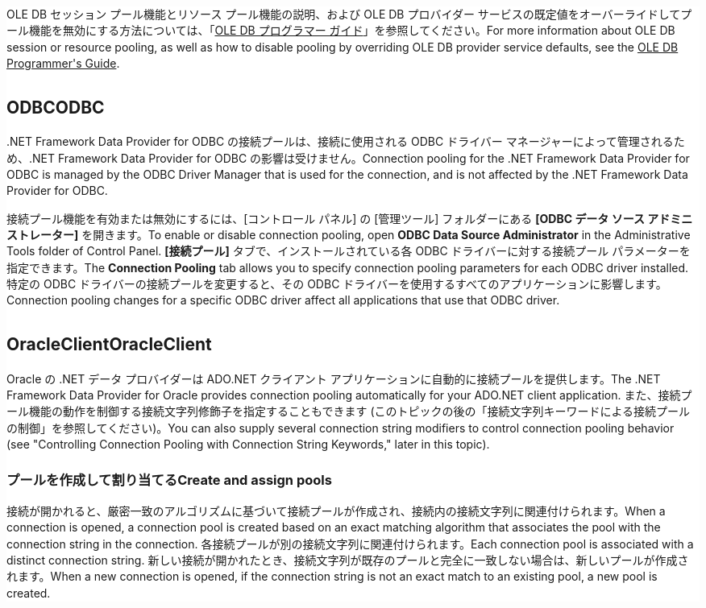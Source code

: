  <span data-ttu-id="c3e20-113">OLE DB セッション プール機能とリソース プール機能の説明、および OLE DB プロバイダー サービスの既定値をオーバーライドしてプール機能を無効にする方法については、「[OLE DB プログラマー ガイド](/previous-versions/windows/desktop/ms713643(v=vs.85))」を参照してください。</span><span class="sxs-lookup"><span data-stu-id="c3e20-113">For more information about OLE DB session or resource pooling, as well as how to disable pooling by overriding OLE DB provider service defaults, see the [OLE DB Programmer's Guide](/previous-versions/windows/desktop/ms713643(v=vs.85)).</span></span>

## <a name="odbc"></a><span data-ttu-id="c3e20-114">ODBC</span><span class="sxs-lookup"><span data-stu-id="c3e20-114">ODBC</span></span>

 <span data-ttu-id="c3e20-115">.NET Framework Data Provider for ODBC の接続プールは、接続に使用される ODBC ドライバー マネージャーによって管理されるため、.NET Framework Data Provider for ODBC の影響は受けません。</span><span class="sxs-lookup"><span data-stu-id="c3e20-115">Connection pooling for the .NET Framework Data Provider for ODBC is managed by the ODBC Driver Manager that is used for the connection, and is not affected by the .NET Framework Data Provider for ODBC.</span></span>

 <span data-ttu-id="c3e20-116">接続プール機能を有効または無効にするには、[コントロール パネル] の [管理ツール] フォルダーにある **[ODBC データ ソース アドミニストレーター]** を開きます。</span><span class="sxs-lookup"><span data-stu-id="c3e20-116">To enable or disable connection pooling, open **ODBC Data Source Administrator** in the Administrative Tools folder of Control Panel.</span></span> <span data-ttu-id="c3e20-117">**[接続プール]** タブで、インストールされている各 ODBC ドライバーに対する接続プール パラメーターを指定できます。</span><span class="sxs-lookup"><span data-stu-id="c3e20-117">The **Connection Pooling** tab allows you to specify connection pooling parameters for each ODBC driver installed.</span></span> <span data-ttu-id="c3e20-118">特定の ODBC ドライバーの接続プールを変更すると、その ODBC ドライバーを使用するすべてのアプリケーションに影響します。</span><span class="sxs-lookup"><span data-stu-id="c3e20-118">Connection pooling changes for a specific ODBC driver affect all applications that use that ODBC driver.</span></span>

## <a name="oracleclient"></a><span data-ttu-id="c3e20-119">OracleClient</span><span class="sxs-lookup"><span data-stu-id="c3e20-119">OracleClient</span></span>

 <span data-ttu-id="c3e20-120">Oracle の .NET データ プロバイダーは ADO.NET クライアント アプリケーションに自動的に接続プールを提供します。</span><span class="sxs-lookup"><span data-stu-id="c3e20-120">The .NET Framework Data Provider for Oracle provides connection pooling automatically for your ADO.NET client application.</span></span> <span data-ttu-id="c3e20-121">また、接続プール機能の動作を制御する接続文字列修飾子を指定することもできます (このトピックの後の「接続文字列キーワードによる接続プールの制御」を参照してください)。</span><span class="sxs-lookup"><span data-stu-id="c3e20-121">You can also supply several connection string modifiers to control connection pooling behavior (see "Controlling Connection Pooling with Connection String Keywords," later in this topic).</span></span>

### <a name="create-and-assign-pools"></a><span data-ttu-id="c3e20-122">プールを作成して割り当てる</span><span class="sxs-lookup"><span data-stu-id="c3e20-122">Create and assign pools</span></span>

 <span data-ttu-id="c3e20-123">接続が開かれると、厳密一致のアルゴリズムに基づいて接続プールが作成され、接続内の接続文字列に関連付けられます。</span><span class="sxs-lookup"><span data-stu-id="c3e20-123">When a connection is opened, a connection pool is created based on an exact matching algorithm that associates the pool with the connection string in the connection.</span></span> <span data-ttu-id="c3e20-124">各接続プールが別の接続文字列に関連付けられます。</span><span class="sxs-lookup"><span data-stu-id="c3e20-124">Each connection pool is associated with a distinct connection string.</span></span> <span data-ttu-id="c3e20-125">新しい接続が開かれたとき、接続文字列が既存のプールと完全に一致しない場合は、新しいプールが作成されます。</span><span class="sxs-lookup"><span data-stu-id="c3e20-125">When a new connection is opened, if the connection string is not an exact match to an existing pool, a new pool is created.</span></span>
